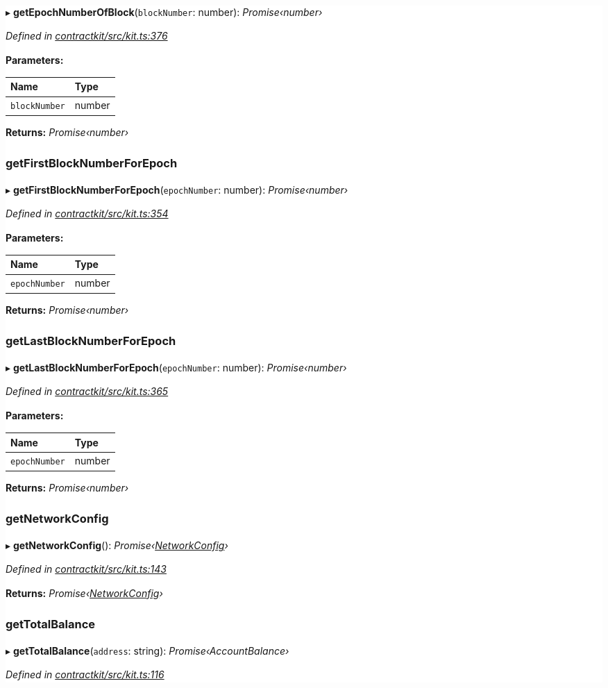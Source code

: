 ▸ **getEpochNumberOfBlock**\(`blockNumber`: number\): _Promise‹number›_

_Defined in_ [_contractkit/src/kit.ts:376_](https://github.com/celo-org/celo-monorepo/blob/master/packages/contractkit/src/kit.ts#L376)

**Parameters:**

| Name | Type |
| :--- | :--- |
| `blockNumber` | number |

**Returns:** _Promise‹number›_

### getFirstBlockNumberForEpoch

▸ **getFirstBlockNumberForEpoch**\(`epochNumber`: number\): _Promise‹number›_

_Defined in_ [_contractkit/src/kit.ts:354_](https://github.com/celo-org/celo-monorepo/blob/master/packages/contractkit/src/kit.ts#L354)

**Parameters:**

| Name | Type |
| :--- | :--- |
| `epochNumber` | number |

**Returns:** _Promise‹number›_

### getLastBlockNumberForEpoch

▸ **getLastBlockNumberForEpoch**\(`epochNumber`: number\): _Promise‹number›_

_Defined in_ [_contractkit/src/kit.ts:365_](https://github.com/celo-org/celo-monorepo/blob/master/packages/contractkit/src/kit.ts#L365)

**Parameters:**

| Name | Type |
| :--- | :--- |
| `epochNumber` | number |

**Returns:** _Promise‹number›_

### getNetworkConfig

▸ **getNetworkConfig**\(\): _Promise‹_[_NetworkConfig_](../interfaces/_kit_.networkconfig.md)_›_

_Defined in_ [_contractkit/src/kit.ts:143_](https://github.com/celo-org/celo-monorepo/blob/master/packages/contractkit/src/kit.ts#L143)

**Returns:** _Promise‹_[_NetworkConfig_](../interfaces/_kit_.networkconfig.md)_›_

### getTotalBalance

▸ **getTotalBalance**\(`address`: string\): _Promise‹AccountBalance›_

_Defined in_ [_contractkit/src/kit.ts:116_](https://github.com/celo-org/celo-monorepo/blob/master/packages/contractkit/src/kit.ts#L116)
